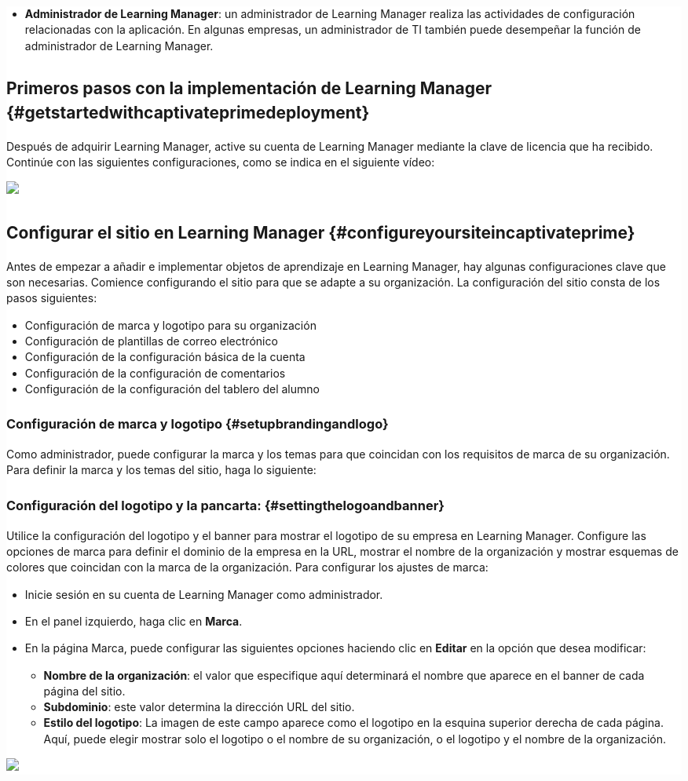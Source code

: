 * **Administrador de Learning Manager**: un administrador de Learning Manager realiza las actividades de configuración relacionadas con la aplicación. En algunas empresas, un administrador de TI también puede desempeñar la función de administrador de Learning Manager.

## Primeros pasos con la implementación de Learning Manager {#getstartedwithcaptivateprimedeployment}

Después de adquirir Learning Manager, active su cuenta de Learning Manager mediante la clave de licencia que ha recibido. Continúe con las siguientes configuraciones, como se indica en el siguiente vídeo:

![](assets/getting-started-withcaptivateprime.jpg)

## Configurar el sitio en Learning Manager {#configureyoursiteincaptivateprime}

Antes de empezar a añadir e implementar objetos de aprendizaje en Learning Manager, hay algunas configuraciones clave que son necesarias. Comience configurando el sitio para que se adapte a su organización. La configuración del sitio consta de los pasos siguientes:

* Configuración de marca y logotipo para su organización
* Configuración de plantillas de correo electrónico
* Configuración de la configuración básica de la cuenta
* Configuración de la configuración de comentarios
* Configuración de la configuración del tablero del alumno

### Configuración de marca y logotipo {#setupbrandingandlogo}

Como administrador, puede configurar la marca y los temas para que coincidan con los requisitos de marca de su organización. Para definir la marca y los temas del sitio, haga lo siguiente:

### Configuración del logotipo y la pancarta: {#settingthelogoandbanner}

Utilice la configuración del logotipo y el banner para mostrar el logotipo de su empresa en Learning Manager. Configure las opciones de marca para definir el dominio de la empresa en la URL, mostrar el nombre de la organización y mostrar esquemas de colores que coincidan con la marca de la organización. Para configurar los ajustes de marca:

* Inicie sesión en su cuenta de Learning Manager como administrador.
* En el panel izquierdo, haga clic en **Marca**.
* En la página Marca, puede configurar las siguientes opciones haciendo clic en **Editar** en la opción que desea modificar:

   * **Nombre de la organización**: el valor que especifique aquí determinará el nombre que aparece en el banner de cada página del sitio.
   * **Subdominio**: este valor determina la dirección URL del sitio.
   * **Estilo del logotipo**: La imagen de este campo aparece como el logotipo en la esquina superior derecha de cada página. Aquí, puede elegir mostrar solo el logotipo o el nombre de su organización, o el logotipo y el nombre de la organización.

![](assets/setting-the-themesforyoursite.png)
